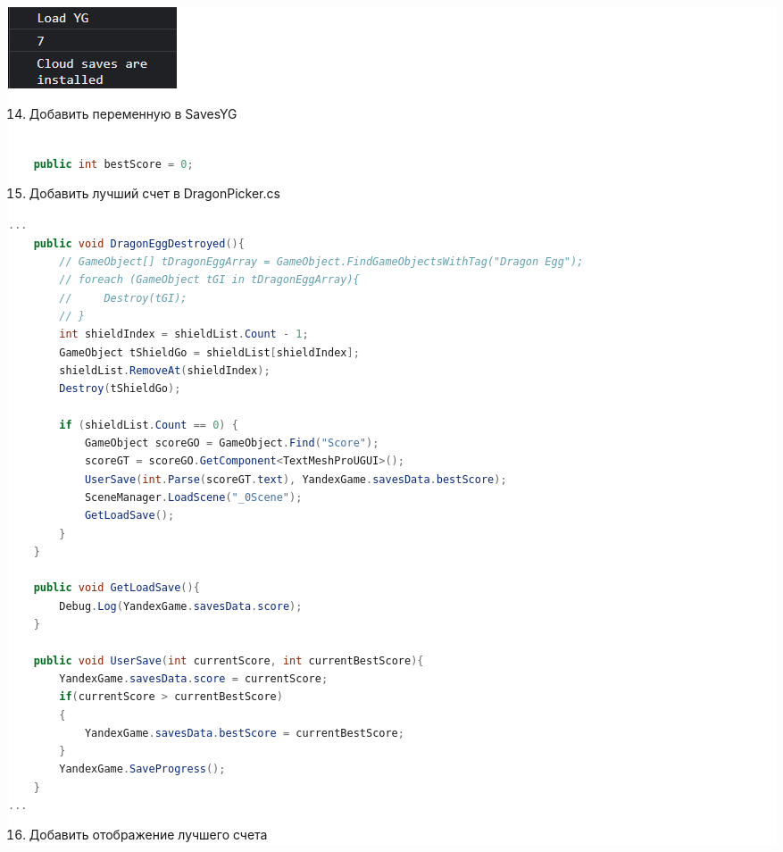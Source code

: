 ![image](Screenshots/saveCheck2.png)

14) Добавить переменную в SavesYG

```cs

    public int bestScore = 0;

```

15) Добавить лучший счет в DragonPicker.cs

```cs
...
    public void DragonEggDestroyed(){
        // GameObject[] tDragonEggArray = GameObject.FindGameObjectsWithTag("Dragon Egg");
        // foreach (GameObject tGI in tDragonEggArray){
        //     Destroy(tGI);
        // }
        int shieldIndex = shieldList.Count - 1;
        GameObject tShieldGo = shieldList[shieldIndex];
        shieldList.RemoveAt(shieldIndex);
        Destroy(tShieldGo);

        if (shieldList.Count == 0) {
            GameObject scoreGO = GameObject.Find("Score");
            scoreGT = scoreGO.GetComponent<TextMeshProUGUI>();
            UserSave(int.Parse(scoreGT.text), YandexGame.savesData.bestScore);
            SceneManager.LoadScene("_0Scene");
            GetLoadSave();
        }
    }

    public void GetLoadSave(){
        Debug.Log(YandexGame.savesData.score);
    }

    public void UserSave(int currentScore, int currentBestScore){
        YandexGame.savesData.score = currentScore;
        if(currentScore > currentBestScore)
        {
            YandexGame.savesData.bestScore = currentBestScore;
        }
        YandexGame.SaveProgress();
    }
...
```

16) Добавить отображение лучшего счета
